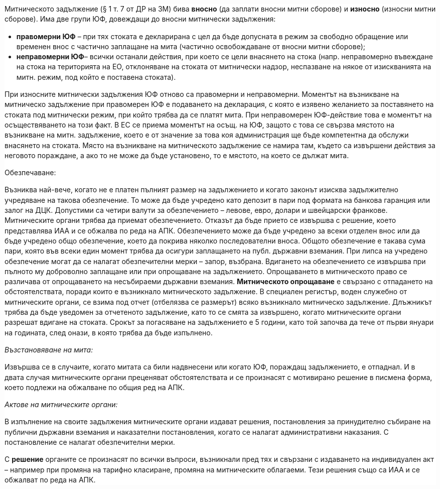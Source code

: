 Митническото задължение (§ 1 т. 7 от ДР на ЗМ) бива **вносно** (да заплати вносни митни сборове) и **износно** (износни митни сборове). Има две групи ЮФ, довеждащи до вносни митнически задължения: 

- **правомерни ЮФ** – при тях стоката е декларирана с цел да бъде допусната в режим за свободно обращение или временен внос с частично заплащане на мита (частично освобождаване от вносни митни сборове); 
- **неправомерни ЮФ**– всички останали действия, при което се цели внасянето на стока (напр. неправомерно въвеждане на стока на територията на ЕО, отклоняване на стоката от митнически надзор, неспазване на някое от изискванията на митн. режим, под който е поставена стоката).

При износните митнически задължения ЮФ отново са правомерни и неправомерни. Моментът на възникване на митническо задължение при правомерен ЮФ е подаването на декларация, с която е изявено желанието за поставянето на стоката под митнически режим, при който трябва да се платят мита. При неправомерен ЮФ-действие това е моментът на осъществяването на този факт. В ЕС се приема моментът на осъщ. на ЮФ, защото с това се свързва мястото на възникване на митн. задължение, което е от значение за това коя администрация ще бъде компетентна да обслужи внасянето на стоката. Място на възникване на митническото задължение се намира там, където са извършени действия за неговото пораждане, а ако то не може да бъде установено, то е мястото, на което се дължат мита. 

Обезпечаване:

Възниква най-вече, когато не е платен пълният размер на задължението и когато законът изисква задължително учредяване на такова обезпечение. То може да бъде учредено като депозит в пари под формата на банкова гаранция или залог на ДЦК. Допустими са четири валути за обезпечението – левове, евро, долари и швейцарски франкове. Митническите органи трябва да приемат обезпечението. Отказът да бъде прието се извършва с решение, което представлява ИАА и се обжалва по реда на АПК. Обезпечението може да бъде учредено за всеки отделен внос или да бъде учредено общо обезпечение, което да покрива няколко последователни вноса. Общото обезпечение е такава сума пари, която във всеки един момент трябва да осигури заплащането на публ. държавни вземания. При липса на учредено обезпечение могат да се налагат обезпечителни мерки – запор, възбрана. Вдигането на обезпечението се извършва при пълното му доброволно заплащане или при опрощаване на задължението. Опрощаването в митническото право се различава от опрощаването на несъбираеми държавни вземания. **Митническото опрощаване** е свързано с отпадането на обстоятелствата, поради които е възникнало митническото задължение. В специален регистър, воден служебно от митническите органи, се взима под отчет (отбелязва се размерът) всяко възникнало митническо задължение. Длъжникът трябва да бъде уведомен за отчетеното задължение, като то се смята за извършено, когато митническите органи разрешат вдигане на стоката. Срокът за погасяване на задължението е 5 години, като той започва да тече от първи януари на годината, след онази, в която трябва да бъде изпълнено.

*Възстановяване на мита:*

Извършва се в случаите, когато митата са били надвнесени или когато ЮФ, пораждащ задължението, е отпаднал. И в двата случая митническите органи преценяват обстоятелствата и се произнасят с мотивирано решение в писмена форма, което подлежи на обжалване по общия ред на АПК. 

*Актове на митническите органи:* 

В изпълнение на своите задължения митническите органи издават решения, постановления за принудително събиране на публични държавни вземания и наказателни постановления, когато се налагат административни наказания. С постановление се налагат обезпечителни мерки. 

С **решение** органите се произнасят по всички въпроси, възникнали пред тях и свързани с издаването на индивидуален акт – например при промяна на тарифно класиране, промяна на митническите облагаеми. Тези решения също са ИАА и се обжалват по реда на АПК.
